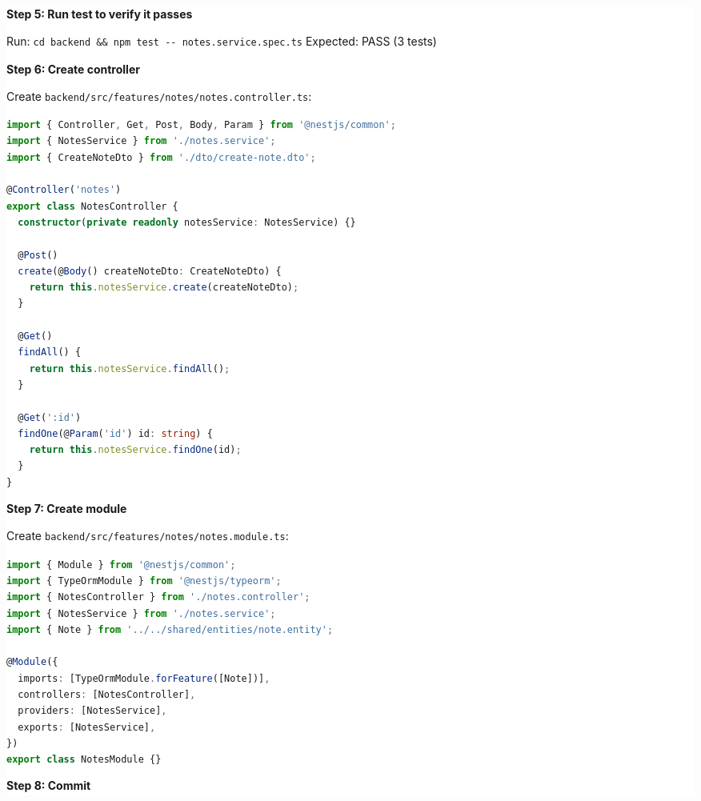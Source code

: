 **Step 5: Run test to verify it passes**

Run: `cd backend && npm test -- notes.service.spec.ts`
Expected: PASS (3 tests)

**Step 6: Create controller**

Create `backend/src/features/notes/notes.controller.ts`:
```typescript
import { Controller, Get, Post, Body, Param } from '@nestjs/common';
import { NotesService } from './notes.service';
import { CreateNoteDto } from './dto/create-note.dto';

@Controller('notes')
export class NotesController {
  constructor(private readonly notesService: NotesService) {}

  @Post()
  create(@Body() createNoteDto: CreateNoteDto) {
    return this.notesService.create(createNoteDto);
  }

  @Get()
  findAll() {
    return this.notesService.findAll();
  }

  @Get(':id')
  findOne(@Param('id') id: string) {
    return this.notesService.findOne(id);
  }
}
```

**Step 7: Create module**

Create `backend/src/features/notes/notes.module.ts`:
```typescript
import { Module } from '@nestjs/common';
import { TypeOrmModule } from '@nestjs/typeorm';
import { NotesController } from './notes.controller';
import { NotesService } from './notes.service';
import { Note } from '../../shared/entities/note.entity';

@Module({
  imports: [TypeOrmModule.forFeature([Note])],
  controllers: [NotesController],
  providers: [NotesService],
  exports: [NotesService],
})
export class NotesModule {}
```

**Step 8: Commit**
